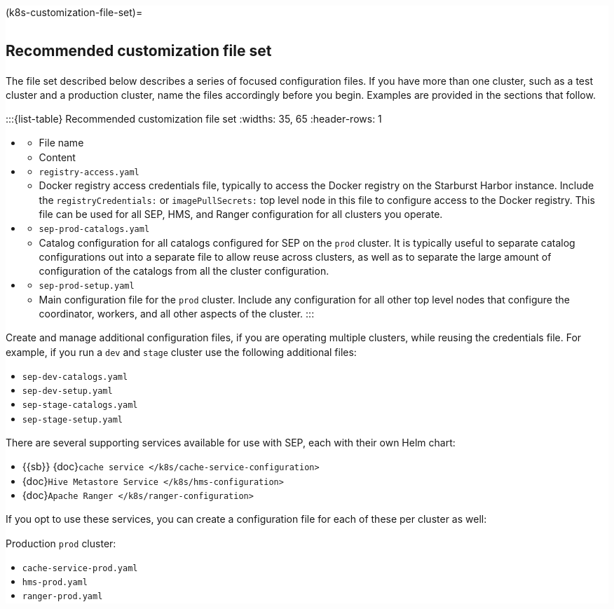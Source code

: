 (k8s-customization-file-set)=

## Recommended customization file set

The file set described below describes a series of focused configuration files.
If you have more than one cluster, such as a test cluster and a production
cluster, name the files accordingly before you begin. Examples are provided in
the sections that follow.

:::{list-table} Recommended customization file set
:widths: 35, 65
:header-rows: 1

* - File name
  - Content
* - `registry-access.yaml`
  - Docker registry access credentials file, typically to access the Docker
    registry on the Starburst Harbor instance. Include the
    `registryCredentials:` or `imagePullSecrets:` top level node in this
    file to configure access to the Docker registry. This file can be used for
    all SEP, HMS, and Ranger configuration for all clusters you operate.
* - `sep-prod-catalogs.yaml`
  - Catalog configuration for all catalogs configured for SEP on the
    `prod` cluster. It is typically useful to separate catalog
    configurations out into a separate file to allow reuse across clusters, as
    well as to separate the large amount of configuration of the catalogs from
    all the cluster configuration.
* - `sep-prod-setup.yaml`
  - Main configuration file for the `prod` cluster. Include any
    configuration for all other top level nodes that configure the
    coordinator, workers, and all other aspects of the cluster.
:::

Create and manage additional configuration files, if you are operating multiple
clusters, while reusing the credentials file. For example, if you run a `dev`
and `stage` cluster use the following additional files:

- `sep-dev-catalogs.yaml`
- `sep-dev-setup.yaml`
- `sep-stage-catalogs.yaml`
- `sep-stage-setup.yaml`

There are several supporting services available for use with SEP, each with
their own Helm chart:

- {{sb}} {doc}`cache service </k8s/cache-service-configuration>`
- {doc}`Hive Metastore Service </k8s/hms-configuration>`
- {doc}`Apache Ranger </k8s/ranger-configuration>`

If you opt to use these services, you can create a configuration file for each
of these per cluster as well:

Production `prod` cluster:

- `cache-service-prod.yaml`
- `hms-prod.yaml`
- `ranger-prod.yaml`
